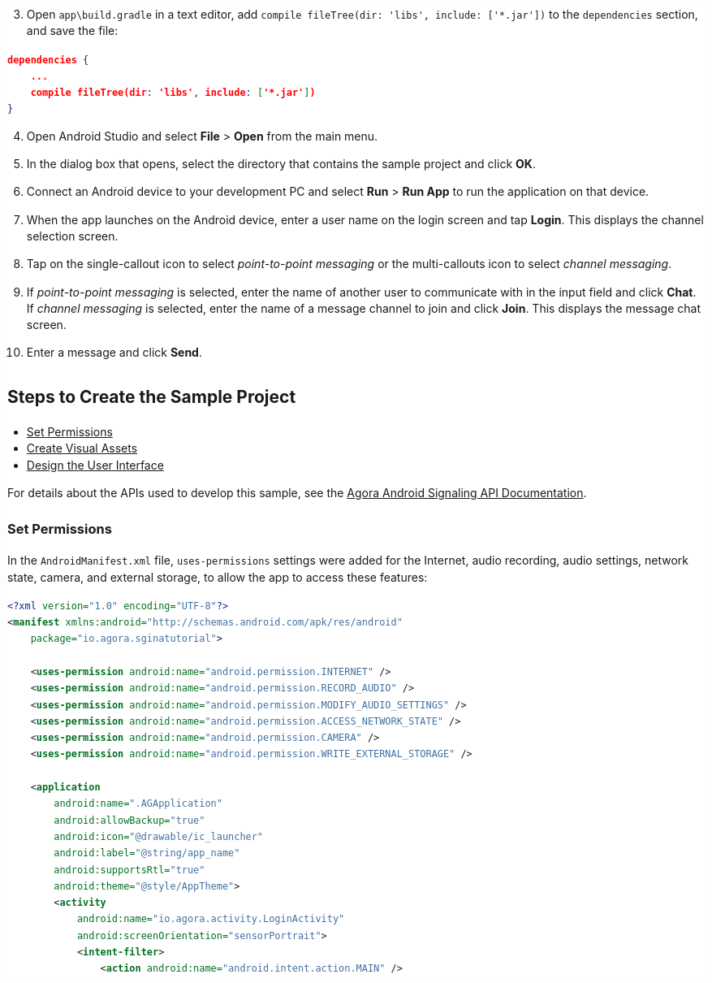 3. Open `app\build.gradle` in a text editor, add `compile fileTree(dir: 'libs', include: ['*.jar'])` to the `dependencies` section, and save the file:

``` json
dependencies {
    ...
    compile fileTree(dir: 'libs', include: ['*.jar'])
}
```

4. Open Android Studio and select **File** > **Open** from the main menu.

5. In the dialog box that opens, select the directory that contains the sample project and click **OK**.

6. Connect an Android device to your development PC and select **Run** > **Run App** to run the application on that device.

7. When the app launches on the Android device, enter a user name on the login screen and tap **Login**. This displays the channel selection screen.

8. Tap on the single-callout icon to select *point-to-point messaging* or the multi-callouts icon to select *channel messaging*.

9. If *point-to-point messaging* is selected, enter the name of another user to communicate with in the input field and click **Chat**. If *channel messaging* is selected, enter the name of a message channel to join and click **Join**. This displays the message chat screen.

10. Enter a message and click **Send**.

## Steps to Create the Sample Project

* [Set Permissions](#set-permissions)
* [Create Visual Assets](#create-visual-assets)
* [Design the User Interface](#design-the-user-interface)

For details about the APIs used to develop this sample, see the [Agora Android Signaling API Documentation](https://docs.agora.io/en/Signaling/signal_android?platform=Android).

### Set Permissions
In the `AndroidManifest.xml` file, `uses-permissions` settings were added for the Internet, audio recording, audio settings, network state, camera, and external storage, to allow the app to access these features:

``` xml
<?xml version="1.0" encoding="UTF-8"?>
<manifest xmlns:android="http://schemas.android.com/apk/res/android"
    package="io.agora.sginatutorial">

    <uses-permission android:name="android.permission.INTERNET" />
    <uses-permission android:name="android.permission.RECORD_AUDIO" />
    <uses-permission android:name="android.permission.MODIFY_AUDIO_SETTINGS" />
    <uses-permission android:name="android.permission.ACCESS_NETWORK_STATE" />
    <uses-permission android:name="android.permission.CAMERA" />
    <uses-permission android:name="android.permission.WRITE_EXTERNAL_STORAGE" />

    <application
        android:name=".AGApplication"
        android:allowBackup="true"
        android:icon="@drawable/ic_launcher"
        android:label="@string/app_name"
        android:supportsRtl="true"
        android:theme="@style/AppTheme">
        <activity
            android:name="io.agora.activity.LoginActivity"
            android:screenOrientation="sensorPortrait">
            <intent-filter>
                <action android:name="android.intent.action.MAIN" />
```